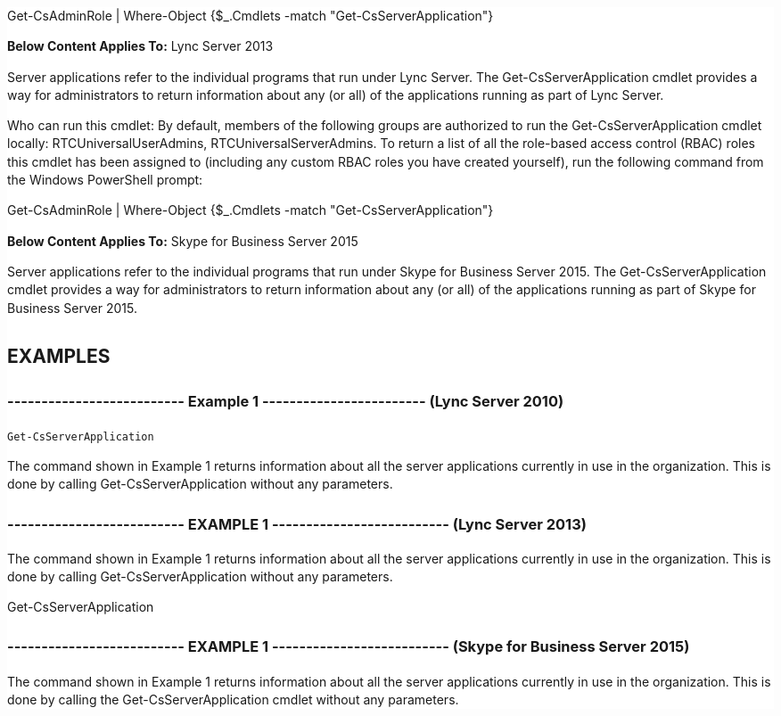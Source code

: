 Get-CsAdminRole | Where-Object  {$_.Cmdlets -match "Get-CsServerApplication"}

**Below Content Applies To:** Lync Server 2013

Server applications refer to the individual programs that run under Lync Server.
The Get-CsServerApplication cmdlet provides a way for administrators to return information about any (or all) of the applications running as part of Lync Server.

Who can run this cmdlet: By default, members of the following groups are authorized to run the Get-CsServerApplication cmdlet locally: RTCUniversalUserAdmins, RTCUniversalServerAdmins.
To return a list of all the role-based access control (RBAC) roles this cmdlet has been assigned to (including any custom RBAC roles you have created yourself), run the following command from the Windows PowerShell prompt:

Get-CsAdminRole | Where-Object {$_.Cmdlets -match "Get-CsServerApplication"}

**Below Content Applies To:** Skype for Business Server 2015

Server applications refer to the individual programs that run under Skype for Business Server 2015.
The Get-CsServerApplication cmdlet provides a way for administrators to return information about any (or all) of the applications running as part of Skype for Business Server 2015.



## EXAMPLES

### -------------------------- Example 1 ------------------------ (Lync Server 2010)
```
Get-CsServerApplication
```

The command shown in Example 1 returns information about all the server applications currently in use in the organization.
This is done by calling Get-CsServerApplication without any parameters.

### -------------------------- EXAMPLE 1 -------------------------- (Lync Server 2013)
```

```

The command shown in Example 1 returns information about all the server applications currently in use in the organization.
This is done by calling Get-CsServerApplication without any parameters.

Get-CsServerApplication

### -------------------------- EXAMPLE 1 -------------------------- (Skype for Business Server 2015)
```

```

The command shown in Example 1 returns information about all the server applications currently in use in the organization.
This is done by calling the Get-CsServerApplication cmdlet without any parameters.
